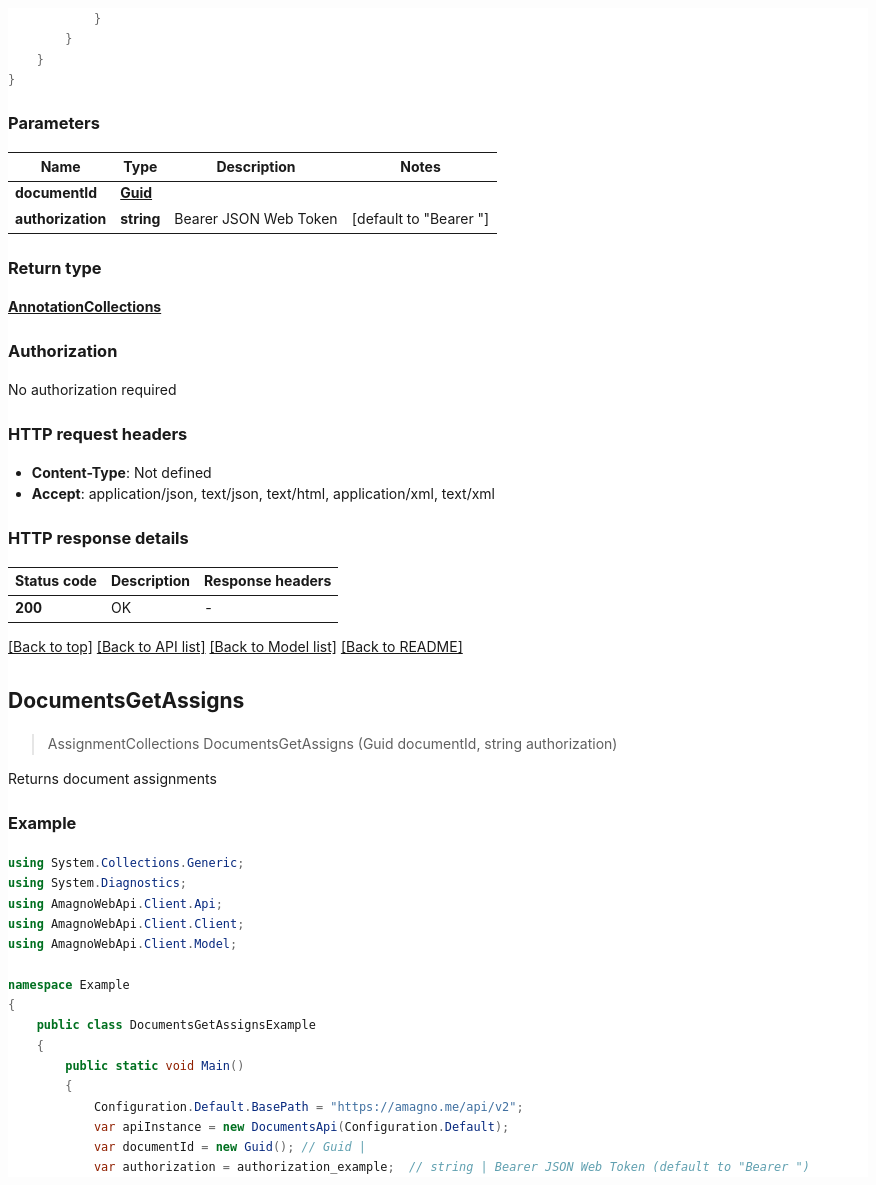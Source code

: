 ```csharp
            }
        }
    }
}
```

### Parameters


Name | Type | Description  | Notes
------------- | ------------- | ------------- | -------------
 **documentId** | [**Guid**](Guid.md)|  | 
 **authorization** | **string**| Bearer JSON Web Token | [default to &quot;Bearer &quot;]

### Return type

[**AnnotationCollections**](AnnotationCollections.md)

### Authorization

No authorization required

### HTTP request headers

- **Content-Type**: Not defined
- **Accept**: application/json, text/json, text/html, application/xml, text/xml

### HTTP response details
| Status code | Description | Response headers |
|-------------|-------------|------------------|
| **200** | OK |  -  |

[[Back to top]](#)
[[Back to API list]](../README.md#documentation-for-api-endpoints)
[[Back to Model list]](../README.md#documentation-for-models)
[[Back to README]](../README.md)


## DocumentsGetAssigns

> AssignmentCollections DocumentsGetAssigns (Guid documentId, string authorization)

Returns document assignments

### Example

```csharp
using System.Collections.Generic;
using System.Diagnostics;
using AmagnoWebApi.Client.Api;
using AmagnoWebApi.Client.Client;
using AmagnoWebApi.Client.Model;

namespace Example
{
    public class DocumentsGetAssignsExample
    {
        public static void Main()
        {
            Configuration.Default.BasePath = "https://amagno.me/api/v2";
            var apiInstance = new DocumentsApi(Configuration.Default);
            var documentId = new Guid(); // Guid | 
            var authorization = authorization_example;  // string | Bearer JSON Web Token (default to "Bearer ")

```